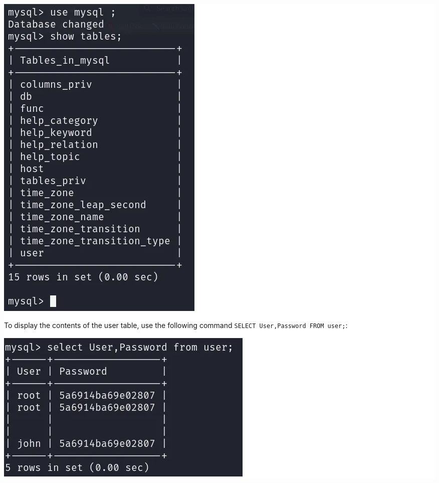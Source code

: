 ![Desktop View](/assets/img/posts/2024-05-31-kioptrix-2-boot-to-root/pic19.png)

To display the contents of the user table, use the following command `SELECT User,Password FROM user;`:

![Desktop View](/assets/img/posts/2024-05-31-kioptrix-2-boot-to-root/pic20.png)
